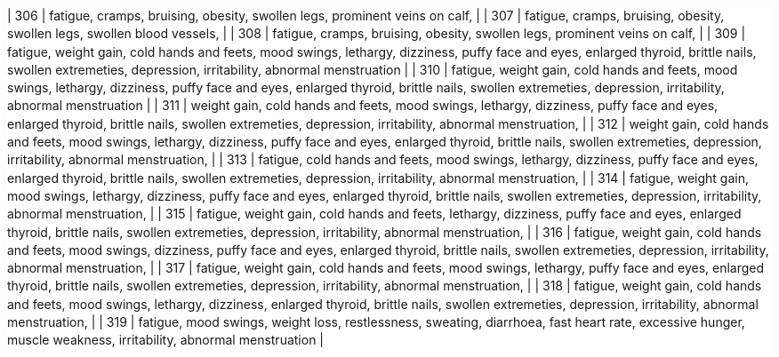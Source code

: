| 306 | fatigue, cramps, bruising, obesity, swollen legs, prominent veins on calf,                                                                                                                                                                                                                                                                                                                                         |
| 307 | fatigue, cramps, bruising, obesity, swollen legs, swollen blood vessels,                                                                                                                                                                                                                                                                                                                                           |
| 308 | fatigue, cramps, bruising, obesity, swollen legs, prominent veins on calf,                                                                                                                                                                                                                                                                                                                                         |
| 309 | fatigue, weight gain, cold hands and feets, mood swings, lethargy, dizziness, puffy face and eyes, enlarged thyroid, brittle nails, swollen extremeties, depression, irritability, abnormal menstruation                                                                                                                                                                                                           |
| 310 | fatigue, weight gain, cold hands and feets, mood swings, lethargy, dizziness, puffy face and eyes, enlarged thyroid, brittle nails, swollen extremeties, depression, irritability, abnormal menstruation                                                                                                                                                                                                           |
| 311 | weight gain, cold hands and feets, mood swings, lethargy, dizziness, puffy face and eyes, enlarged thyroid, brittle nails, swollen extremeties, depression, irritability, abnormal menstruation,                                                                                                                                                                                                                   |
| 312 | weight gain, cold hands and feets, mood swings, lethargy, dizziness, puffy face and eyes, enlarged thyroid, brittle nails, swollen extremeties, depression, irritability, abnormal menstruation,                                                                                                                                                                                                                   |
| 313 | fatigue, cold hands and feets, mood swings, lethargy, dizziness, puffy face and eyes, enlarged thyroid, brittle nails, swollen extremeties, depression, irritability, abnormal menstruation,                                                                                                                                                                                                                       |
| 314 | fatigue, weight gain, mood swings, lethargy, dizziness, puffy face and eyes, enlarged thyroid, brittle nails, swollen extremeties, depression, irritability, abnormal menstruation,                                                                                                                                                                                                                                |
| 315 | fatigue, weight gain, cold hands and feets, lethargy, dizziness, puffy face and eyes, enlarged thyroid, brittle nails, swollen extremeties, depression, irritability, abnormal menstruation,                                                                                                                                                                                                                       |
| 316 | fatigue, weight gain, cold hands and feets, mood swings, dizziness, puffy face and eyes, enlarged thyroid, brittle nails, swollen extremeties, depression, irritability, abnormal menstruation,                                                                                                                                                                                                                    |
| 317 | fatigue, weight gain, cold hands and feets, mood swings, lethargy, puffy face and eyes, enlarged thyroid, brittle nails, swollen extremeties, depression, irritability, abnormal menstruation,                                                                                                                                                                                                                     |
| 318 | fatigue, weight gain, cold hands and feets, mood swings, lethargy, dizziness, enlarged thyroid, brittle nails, swollen extremeties, depression, irritability, abnormal menstruation,                                                                                                                                                                                                                               |
| 319 | fatigue, mood swings, weight loss, restlessness, sweating, diarrhoea, fast heart rate, excessive hunger, muscle weakness, irritability, abnormal menstruation                                                                                                                                                                                                                                                      |